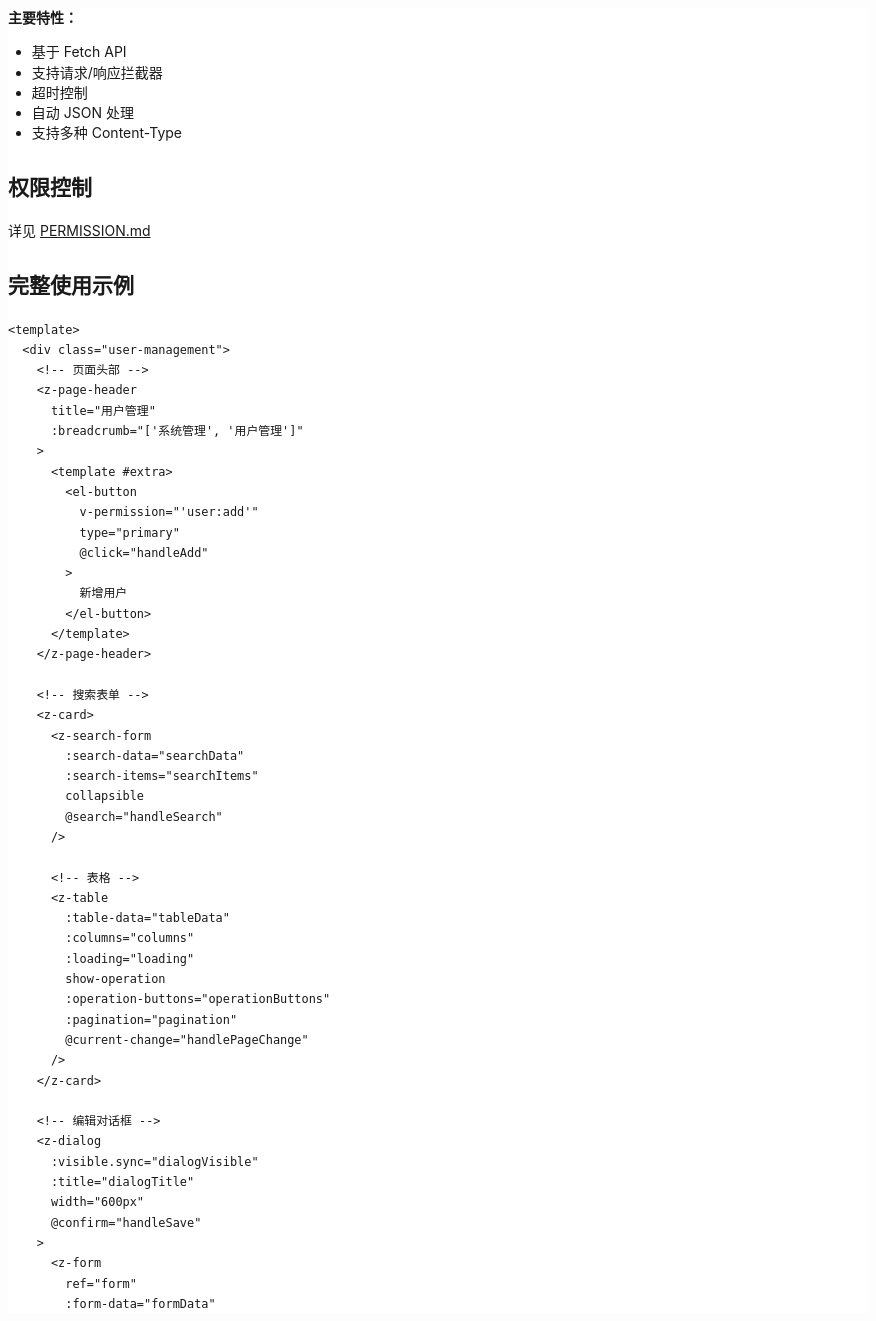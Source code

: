 **主要特性：**
- 基于 Fetch API
- 支持请求/响应拦截器
- 超时控制
- 自动 JSON 处理
- 支持多种 Content-Type

## 权限控制

详见 [PERMISSION.md](./PERMISSION.md)

## 完整使用示例

```vue
<template>
  <div class="user-management">
    <!-- 页面头部 -->
    <z-page-header
      title="用户管理"
      :breadcrumb="['系统管理', '用户管理']"
    >
      <template #extra>
        <el-button
          v-permission="'user:add'"
          type="primary"
          @click="handleAdd"
        >
          新增用户
        </el-button>
      </template>
    </z-page-header>

    <!-- 搜索表单 -->
    <z-card>
      <z-search-form
        :search-data="searchData"
        :search-items="searchItems"
        collapsible
        @search="handleSearch"
      />

      <!-- 表格 -->
      <z-table
        :table-data="tableData"
        :columns="columns"
        :loading="loading"
        show-operation
        :operation-buttons="operationButtons"
        :pagination="pagination"
        @current-change="handlePageChange"
      />
    </z-card>

    <!-- 编辑对话框 -->
    <z-dialog
      :visible.sync="dialogVisible"
      :title="dialogTitle"
      width="600px"
      @confirm="handleSave"
    >
      <z-form
        ref="form"
        :form-data="formData"
```